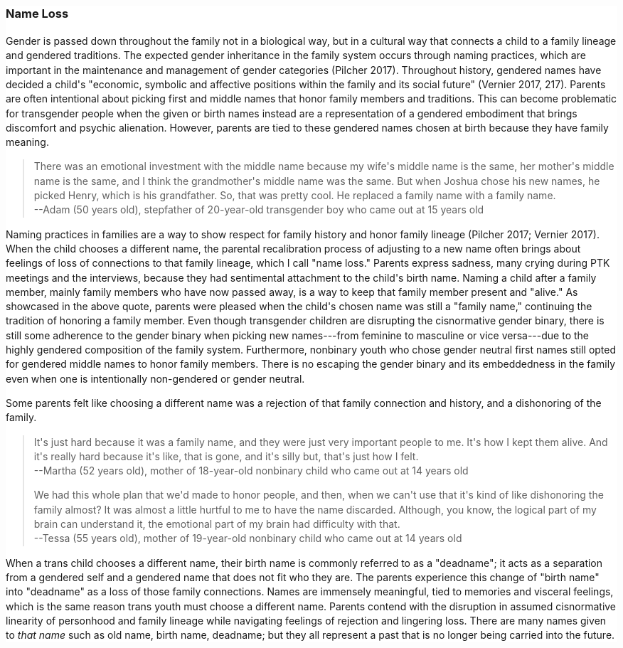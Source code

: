 ### Name Loss

Gender is passed down throughout the family not in a biological way, but in a cultural way that connects a child to a family lineage and gendered traditions. The expected gender inheritance in the family system occurs through naming practices, which are important in the maintenance and management of gender categories (Pilcher 2017). Throughout history, gendered names have decided a child's "economic, symbolic and affective positions within the family and its social future" (Vernier 2017, 217). Parents are often intentional about picking first and middle names that honor family members and traditions. This can become problematic for transgender people when the given or birth names instead are a representation of a gendered embodiment that brings discomfort and psychic alienation. However, parents are tied to these gendered names chosen at birth because they have family meaning.

> There was an emotional investment with the middle name because my wife's middle name is the same, her mother's middle name is the same, and I think the grandmother's middle name was the same. But when Joshua chose his new names, he picked Henry, which is his grandfather. So, that was pretty cool. He replaced a family name with a family name.\
> --Adam (50 years old), stepfather of 20-year-old transgender boy who came out at 15 years old

Naming practices in families are a way to show respect for family history and honor family lineage (Pilcher 2017; Vernier 2017). When the child chooses a different name, the parental recalibration process of adjusting to a new name often brings about feelings of loss of connections to that family lineage, which I call "name loss." Parents express sadness, many crying during PTK meetings and the interviews, because they had sentimental attachment to the child's birth name. Naming a child after a family member, mainly family members who have now passed away, is a way to keep that family member present and "alive." As showcased in the above quote, parents were pleased when the child's chosen name was still a "family name," continuing the tradition of honoring a family member. Even though transgender children are disrupting the cisnormative gender binary, there is still some adherence to the gender binary when picking new names---from feminine to masculine or vice versa---due to the highly gendered composition of the family system. Furthermore, nonbinary youth who chose gender neutral first names still opted for gendered middle names to honor family members. There is no escaping the gender binary and its embeddedness in the family even when one is intentionally non-gendered or gender neutral.

Some parents felt like choosing a different name was a rejection of that family connection and history, and a dishonoring of the family.

> It's just hard because it was a family name, and they were just very important people to me. It's how I kept them alive. And it's really hard because it's like, that is gone, and it's silly but, that's just how I felt.\
> --Martha (52 years old), mother of 18-year-old nonbinary child who came out at 14 years old
>
> We had this whole plan that we'd made to honor people, and then, when we can't use that it's kind of like dishonoring the family almost? It was almost a little hurtful to me to have the name discarded. Although, you know, the logical part of my brain can understand it, the emotional part of my brain had difficulty with that.\
> --Tessa (55 years old), mother of 19-year-old nonbinary child who came out at 14 years old

When a trans child chooses a different name, their birth name is commonly referred to as a "deadname"; it acts as a separation from a gendered self and a gendered name that does not fit who they are. The parents experience this change of "birth name" into "deadname" as a loss of those family connections. Names are immensely meaningful, tied to memories and visceral feelings, which is the same reason trans youth must choose a different name. Parents contend with the disruption in assumed cisnormative linearity of personhood and family lineage while navigating feelings of rejection and lingering loss. There are many names given to *that name* such as old name, birth name, deadname; but they all represent a past that is no longer being carried into the future.
